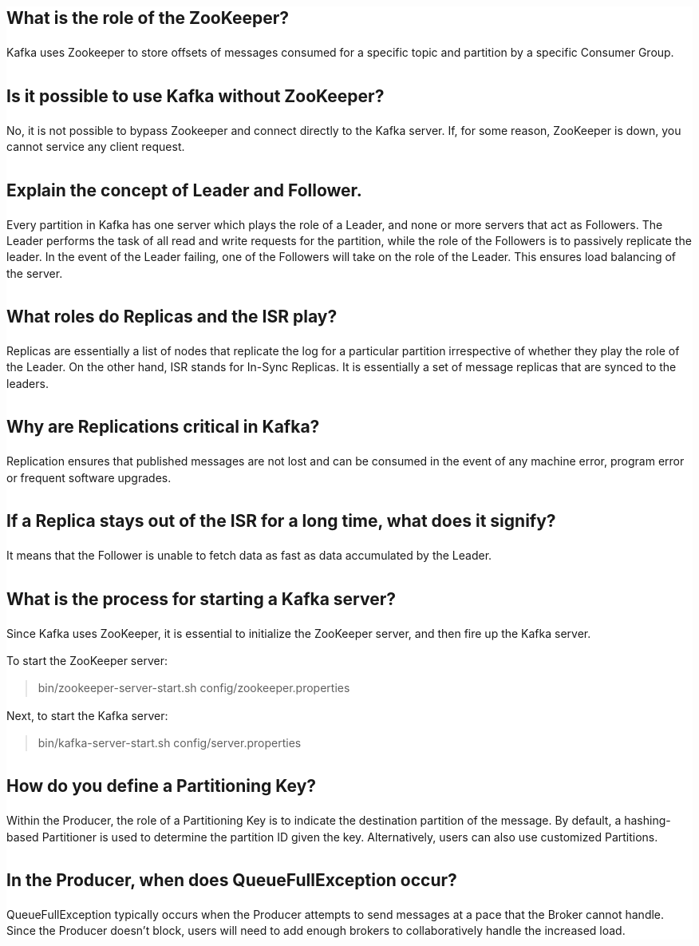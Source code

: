 
## What is the role of the ZooKeeper?
Kafka uses Zookeeper to store offsets of messages consumed for a specific topic and partition by a specific Consumer Group.

## Is it possible to use Kafka without ZooKeeper?
No, it is not possible to bypass Zookeeper and connect directly to the Kafka server. If, for some reason, ZooKeeper is down, you cannot service any client request.

## Explain the concept of Leader and Follower.
Every partition in Kafka has one server which plays the role of a Leader, and none or more servers that act as Followers. The Leader performs the task of all read and write requests for the partition, while the role of the Followers is to passively replicate the leader. In the event of the Leader failing, one of the Followers will take on the role of the Leader. This ensures load balancing of the server.

## What roles do Replicas and the ISR play?
Replicas are essentially a list of nodes that replicate the log for a particular partition irrespective of whether they play the role of the Leader. On the other hand, ISR stands for In-Sync Replicas. It is essentially a set of message replicas that are synced to the leaders.

## Why are Replications critical in Kafka?
Replication ensures that published messages are not lost and can be consumed in the event of any machine error, program error or frequent software upgrades.

## If a Replica stays out of the ISR for a long time, what does it signify?
It means that the Follower is unable to fetch data as fast as data accumulated by the Leader.

## What is the process for starting a Kafka server?
Since Kafka uses ZooKeeper, it is essential to initialize the ZooKeeper server, and then fire up the Kafka server.

To start the ZooKeeper server: 
  > bin/zookeeper-server-start.sh config/zookeeper.properties

Next, to start the Kafka server: 
  > bin/kafka-server-start.sh config/server.properties

## How do you define a Partitioning Key?
Within the Producer, the role of a Partitioning Key is to indicate the destination partition of the message. By default, a hashing-based Partitioner is used to determine the partition ID given the key. Alternatively, users can also use customized Partitions.

## In the Producer, when does QueueFullException occur?
QueueFullException typically occurs when the Producer attempts to send messages at a pace that the Broker cannot handle. Since the Producer doesn’t block, users will need to add enough brokers to collaboratively handle the increased load.
